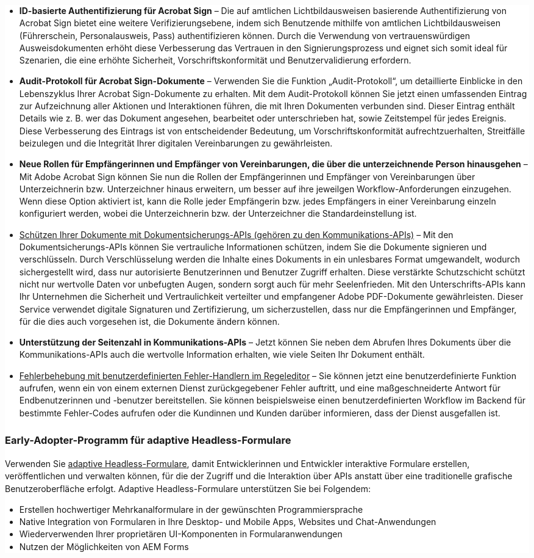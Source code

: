    * **ID-basierte Authentifizierung für Acrobat Sign** – Die auf amtlichen Lichtbildausweisen basierende Authentifizierung von Acrobat Sign bietet eine weitere Verifizierungsebene, indem sich Benutzende mithilfe von amtlichen Lichtbildausweisen (Führerschein, Personalausweis, Pass) authentifizieren können. Durch die Verwendung von vertrauenswürdigen Ausweisdokumenten erhöht diese Verbesserung das Vertrauen in den Signierungsprozess und eignet sich somit ideal für Szenarien, die eine erhöhte Sicherheit, Vorschriftskonformität und Benutzervalidierung erfordern.
   * **Audit-Protokoll für Acrobat Sign-Dokumente** – Verwenden Sie die Funktion „Audit-Protokoll“, um detaillierte Einblicke in den Lebenszyklus Ihrer Acrobat Sign-Dokumente zu erhalten. Mit dem Audit-Protokoll können Sie jetzt einen umfassenden Eintrag zur Aufzeichnung aller Aktionen und Interaktionen führen, die mit Ihren Dokumenten verbunden sind. Dieser Eintrag enthält Details wie z. B. wer das Dokument angesehen, bearbeitet oder unterschrieben hat, sowie Zeitstempel für jedes Ereignis. Diese Verbesserung des Eintrags ist von entscheidender Bedeutung, um Vorschriftskonformität aufrechtzuerhalten, Streitfälle beizulegen und die Integrität Ihrer digitalen Vereinbarungen zu gewährleisten.
   * **Neue Rollen für Empfängerinnen und Empfänger von Vereinbarungen, die über die unterzeichnende Person hinausgehen** – Mit Adobe Acrobat Sign können Sie nun die Rollen der Empfängerinnen und Empfänger von Vereinbarungen über Unterzeichnerin bzw. Unterzeichner hinaus erweitern, um besser auf ihre jeweilgen Workflow-Anforderungen einzugehen. Wenn diese Option aktiviert ist, kann die Rolle jeder Empfängerin bzw. jedes Empfängers in einer Vereinbarung einzeln konfiguriert werden, wobei die Unterzeichnerin bzw. der Unterzeichner die Standardeinstellung ist.

* [Schützen Ihrer Dokumente mit Dokumentsicherungs-APIs (gehören zu den Kommunikations-APIs)](https://experienceleague.adobe.com/docs/experience-manager-cloud-service/content/forms/using-communications/aem-forms-cloud-service-communications-introduction.html?lang=de#document-assurance-doc-assurance) – Mit den Dokumentsicherungs-APIs können Sie vertrauliche Informationen schützen, indem Sie die Dokumente signieren und verschlüsseln. Durch Verschlüsselung werden die Inhalte eines Dokuments in ein unlesbares Format umgewandelt, wodurch sichergestellt wird, dass nur autorisierte Benutzerinnen und Benutzer Zugriff erhalten. Diese verstärkte Schutzschicht schützt nicht nur wertvolle Daten vor unbefugten Augen, sondern sorgt auch für mehr Seelenfrieden. Mit den Unterschrifts-APIs kann Ihr Unternehmen die Sicherheit und Vertraulichkeit verteilter und empfangener Adobe PDF-Dokumente gewährleisten. Dieser Service verwendet digitale Signaturen und Zertifizierung, um sicherzustellen, dass nur die Empfängerinnen und Empfänger, für die dies auch vorgesehen ist, die Dokumente ändern können.
* **Unterstützung der Seitenzahl in Kommunikations-APIs** – Jetzt können Sie neben dem Abrufen Ihres Dokuments über die Kommunikations-APIs auch die wertvolle Information erhalten, wie viele Seiten Ihr Dokument enthält.
* [Fehlerbehebung mit benutzerdefinierten Fehler-Handlern im Regeleditor](https://experienceleague.adobe.com/docs/experience-manager-cloud-service/content/forms/adaptive-forms-authoring/authoring-adaptive-forms-core-components/create-an-adaptive-form-on-forms-cs/add-custom-error-handler-adaptive-forms-core-components.html?lang=de) – Sie können jetzt eine benutzerdefinierte Funktion aufrufen, wenn ein von einem externen Dienst zurückgegebener Fehler auftritt, und eine maßgeschneiderte Antwort für Endbenutzerinnen und -benutzer bereitstellen. Sie können beispielsweise einen benutzerdefinierten Workflow im Backend für bestimmte Fehler-Codes aufrufen oder die Kundinnen und Kunden darüber informieren, dass der Dienst ausgefallen ist.

### Early-Adopter-Programm für adaptive Headless-Formulare

Verwenden Sie [adaptive Headless-Formulare](https://experienceleague.adobe.com/docs/experience-manager-headless-adaptive-forms/using/overview.html?lang=de), damit Entwicklerinnen und Entwickler interaktive Formulare erstellen, veröffentlichen und verwalten können, für die der Zugriff und die Interaktion über APIs anstatt über eine traditionelle grafische Benutzeroberfläche erfolgt. Adaptive Headless-Formulare unterstützen Sie bei Folgendem:

* Erstellen hochwertiger Mehrkanalformulare in der gewünschten Programmiersprache
* Native Integration von Formularen in Ihre Desktop- und Mobile Apps, Websites und Chat-Anwendungen
* Wiederverwenden Ihrer proprietären UI-Komponenten in Formularanwendungen
* Nutzen der Möglichkeiten von AEM Forms
